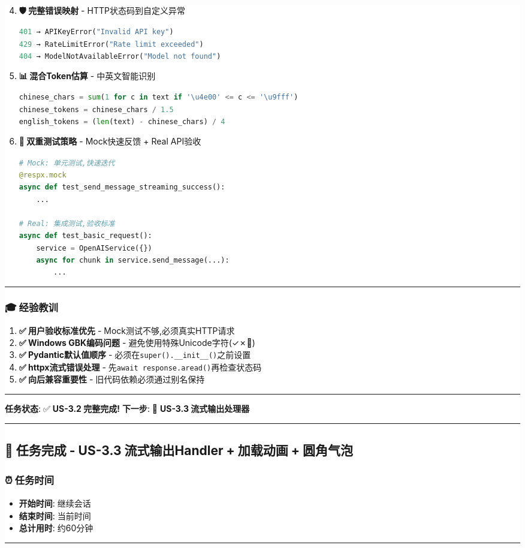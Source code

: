 4. **🛡️ 完整错误映射** - HTTP状态码到自定义异常
   ```python
   401 → APIKeyError("Invalid API key")
   429 → RateLimitError("Rate limit exceeded")
   404 → ModelNotAvailableError("Model not found")
   ```

5. **📊 混合Token估算** - 中英文智能识别
   ```python
   chinese_chars = sum(1 for c in text if '\u4e00' <= c <= '\u9fff')
   chinese_tokens = chinese_chars / 1.5
   english_tokens = (len(text) - chinese_chars) / 4
   ```

6. **🧪 双重测试策略** - Mock快速反馈 + Real API验收
   ```python
   # Mock: 单元测试,快速迭代
   @respx.mock
   async def test_send_message_streaming_success():
       ...

   # Real: 集成测试,验收标准
   async def test_basic_request():
       service = OpenAIService({})
       async for chunk in service.send_message(...):
           ...
   ```

---

### 🎓 经验教训

1. **✅ 用户验收标准优先** - Mock测试不够,必须真实HTTP请求
2. **✅ Windows GBK编码问题** - 避免使用特殊Unicode字符(✓✗🚀)
3. **✅ Pydantic默认值顺序** - 必须在`super().__init__()`之前设置
4. **✅ httpx流式错误处理** - 先`await response.aread()`再检查状态码
5. **✅ 向后兼容重要性** - 旧代码依赖必须通过别名保持

---

**任务状态**: ✅ **US-3.2 完整完成!**
**下一步**: 🚀 **US-3.3 流式输出处理器**

---


## 🎉 **任务完成** - US-3.3 流式输出Handler + 加载动画 + 圆角气泡

### ⏰ 任务时间
- **开始时间**: 继续会话
- **结束时间**: 当前时间
- **总计用时**: 约60分钟

---
